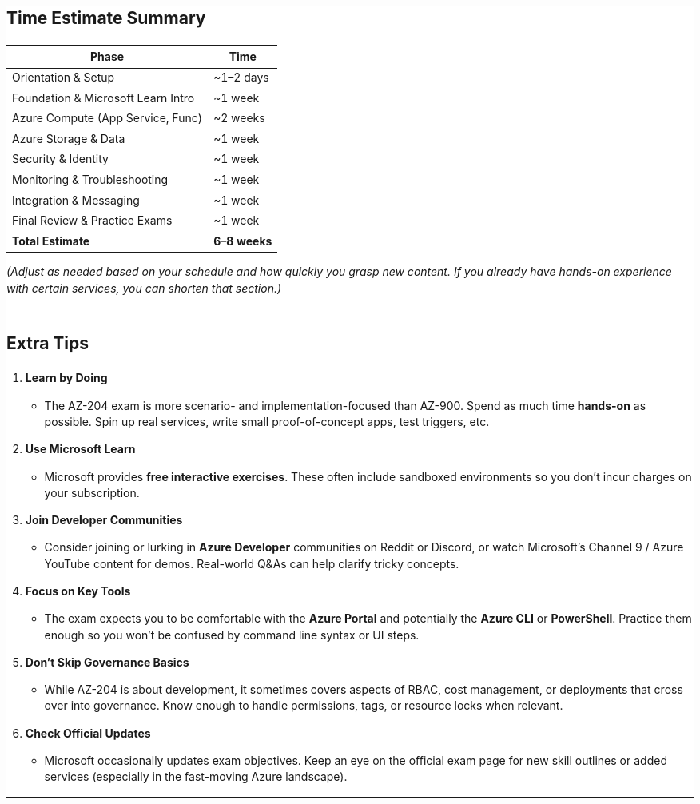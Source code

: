 
## Time Estimate Summary

| **Phase**                           | **Time**          |
|------------------------------------|-------------------|
| Orientation & Setup                | ~1–2 days         |
| Foundation & Microsoft Learn Intro | ~1 week           |
| Azure Compute (App Service, Func)  | ~2 weeks          |
| Azure Storage & Data               | ~1 week           |
| Security & Identity                | ~1 week           |
| Monitoring & Troubleshooting       | ~1 week           |
| Integration & Messaging            | ~1 week           |
| Final Review & Practice Exams      | ~1 week           |
| **Total Estimate**                 | **6–8 weeks**     |

*(Adjust as needed based on your schedule and how quickly you grasp new content. If you already have hands-on experience with certain services, you can shorten that section.)*

---

## Extra Tips

1. **Learn by Doing**  
   - The AZ-204 exam is more scenario- and implementation-focused than AZ-900. Spend as much time **hands-on** as possible. Spin up real services, write small proof-of-concept apps, test triggers, etc.

2. **Use Microsoft Learn**  
   - Microsoft provides **free interactive exercises**. These often include sandboxed environments so you don’t incur charges on your subscription.

3. **Join Developer Communities**  
   - Consider joining or lurking in **Azure Developer** communities on Reddit or Discord, or watch Microsoft’s Channel 9 / Azure YouTube content for demos. Real-world Q&As can help clarify tricky concepts.

4. **Focus on Key Tools**  
   - The exam expects you to be comfortable with the **Azure Portal** and potentially the **Azure CLI** or **PowerShell**. Practice them enough so you won’t be confused by command line syntax or UI steps.

5. **Don’t Skip Governance Basics**  
   - While AZ-204 is about development, it sometimes covers aspects of RBAC, cost management, or deployments that cross over into governance. Know enough to handle permissions, tags, or resource locks when relevant.

6. **Check Official Updates**  
   - Microsoft occasionally updates exam objectives. Keep an eye on the official exam page for new skill outlines or added services (especially in the fast-moving Azure landscape).

---